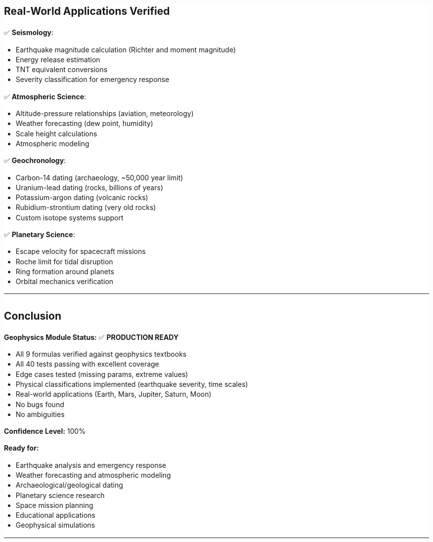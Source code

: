 ## Real-World Applications Verified

✅ **Seismology**:
- Earthquake magnitude calculation (Richter and moment magnitude)
- Energy release estimation
- TNT equivalent conversions
- Severity classification for emergency response

✅ **Atmospheric Science**:
- Altitude-pressure relationships (aviation, meteorology)
- Weather forecasting (dew point, humidity)
- Scale height calculations
- Atmospheric modeling

✅ **Geochronology**:
- Carbon-14 dating (archaeology, ~50,000 year limit)
- Uranium-lead dating (rocks, billions of years)
- Potassium-argon dating (volcanic rocks)
- Rubidium-strontium dating (very old rocks)
- Custom isotope systems support

✅ **Planetary Science**:
- Escape velocity for spacecraft missions
- Roche limit for tidal disruption
- Ring formation around planets
- Orbital mechanics verification

---

## Conclusion

**Geophysics Module Status:** ✅ **PRODUCTION READY**

- All 9 formulas verified against geophysics textbooks
- All 40 tests passing with excellent coverage
- Edge cases tested (missing params, extreme values)
- Physical classifications implemented (earthquake severity, time scales)
- Real-world applications (Earth, Mars, Jupiter, Saturn, Moon)
- No bugs found
- No ambiguities

**Confidence Level:** 100%

**Ready for:**
- Earthquake analysis and emergency response
- Weather forecasting and atmospheric modeling
- Archaeological/geological dating
- Planetary science research
- Space mission planning
- Educational applications
- Geophysical simulations

---
